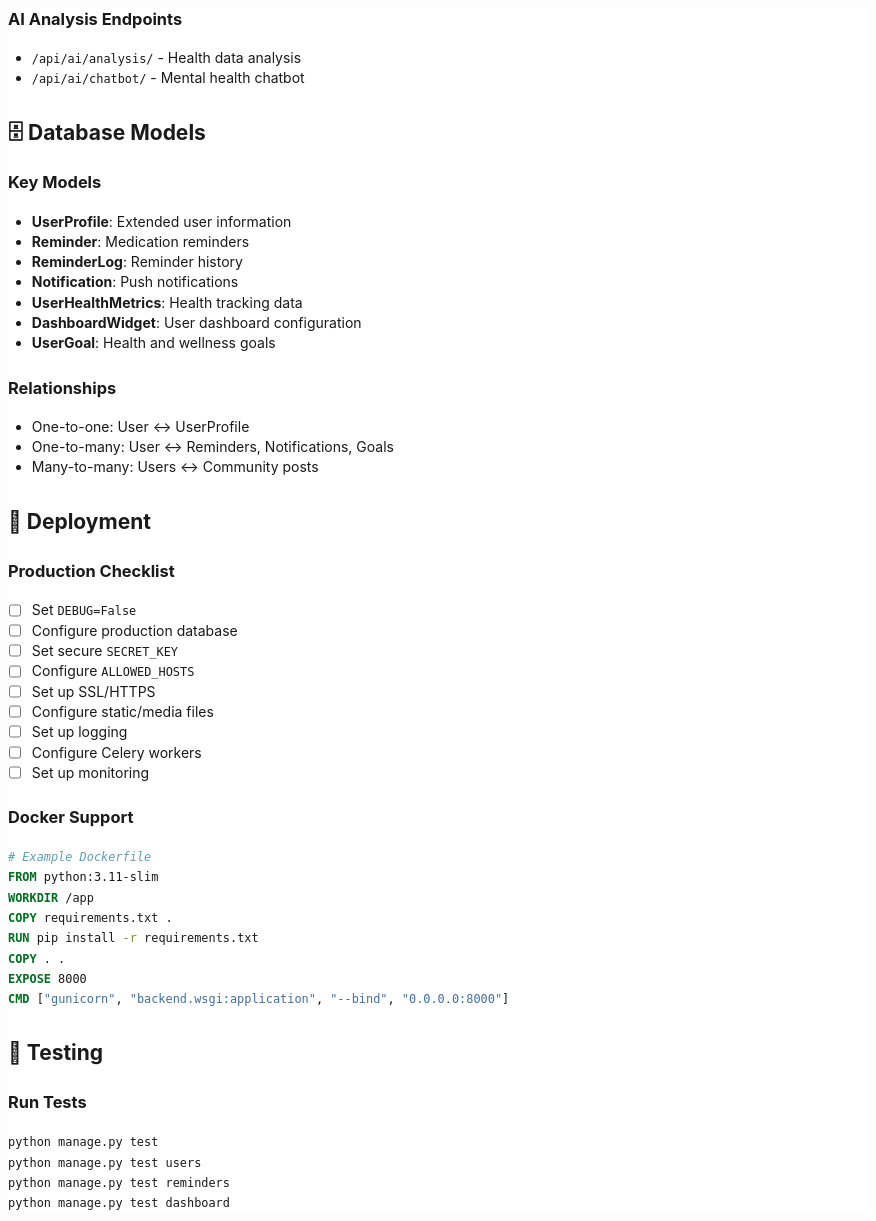 ### AI Analysis Endpoints
- `/api/ai/analysis/` - Health data analysis
- `/api/ai/chatbot/` - Mental health chatbot

## 🗄️ Database Models

### Key Models
- **UserProfile**: Extended user information
- **Reminder**: Medication reminders
- **ReminderLog**: Reminder history
- **Notification**: Push notifications
- **UserHealthMetrics**: Health tracking data
- **DashboardWidget**: User dashboard configuration
- **UserGoal**: Health and wellness goals

### Relationships
- One-to-one: User ↔ UserProfile
- One-to-many: User ↔ Reminders, Notifications, Goals
- Many-to-many: Users ↔ Community posts

## 🚀 Deployment

### Production Checklist
- [ ] Set `DEBUG=False`
- [ ] Configure production database
- [ ] Set secure `SECRET_KEY`
- [ ] Configure `ALLOWED_HOSTS`
- [ ] Set up SSL/HTTPS
- [ ] Configure static/media files
- [ ] Set up logging
- [ ] Configure Celery workers
- [ ] Set up monitoring

### Docker Support
```dockerfile
# Example Dockerfile
FROM python:3.11-slim
WORKDIR /app
COPY requirements.txt .
RUN pip install -r requirements.txt
COPY . .
EXPOSE 8000
CMD ["gunicorn", "backend.wsgi:application", "--bind", "0.0.0.0:8000"]
```

## 🧪 Testing

### Run Tests
```bash
python manage.py test
python manage.py test users
python manage.py test reminders
python manage.py test dashboard
```
